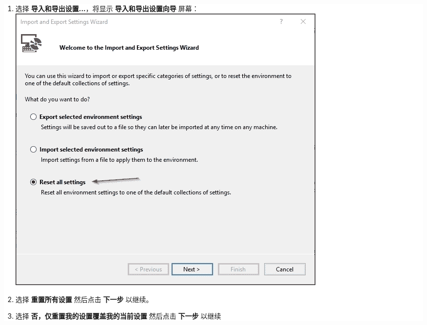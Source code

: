 1.  选择 **导入和导出设置...**，将显示 **导入和导出设置向导** 屏幕：![理解 F# 代码的本质](img/image00237.jpeg)

1.  选择 **重置所有设置** 然后点击 **下一步** 以继续。

1.  选择 **否，仅重置我的设置覆盖我的当前设置** 然后点击 **下一步** 以继续
